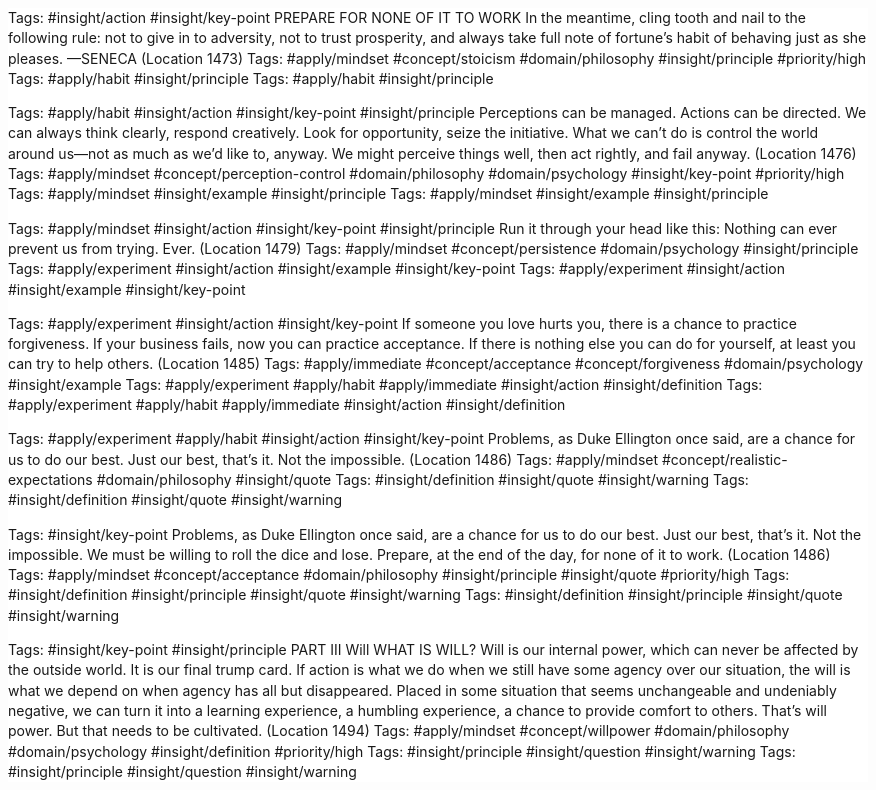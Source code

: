 Tags: #insight/action #insight/key-point
PREPARE FOR NONE OF IT TO WORK In the meantime, cling tooth and nail to the following rule: not to give in to adversity, not to trust prosperity, and always take full note of fortune’s habit of behaving just as she pleases. —SENECA (Location 1473)
Tags: #apply/mindset #concept/stoicism #domain/philosophy #insight/principle #priority/high
Tags: #apply/habit #insight/principle
Tags: #apply/habit #insight/principle
  
Tags: #apply/habit #insight/action #insight/key-point #insight/principle
Perceptions can be managed. Actions can be directed. We can always think clearly, respond creatively. Look for opportunity, seize the initiative. What we can’t do is control the world around us—not as much as we’d like to, anyway. We might perceive things well, then act rightly, and fail anyway. (Location 1476)
Tags: #apply/mindset #concept/perception-control #domain/philosophy #domain/psychology #insight/key-point #priority/high
Tags: #apply/mindset #insight/example #insight/principle
Tags: #apply/mindset #insight/example #insight/principle
  
Tags: #apply/mindset #insight/action #insight/key-point #insight/principle
Run it through your head like this: Nothing can ever prevent us from trying. Ever. (Location 1479)
Tags: #apply/mindset #concept/persistence #domain/psychology #insight/principle
Tags: #apply/experiment #insight/action #insight/example #insight/key-point
Tags: #apply/experiment #insight/action #insight/example #insight/key-point
  
Tags: #apply/experiment #insight/action #insight/key-point
If someone you love hurts you, there is a chance to practice forgiveness. If your business fails, now you can practice acceptance. If there is nothing else you can do for yourself, at least you can try to help others. (Location 1485)
Tags: #apply/immediate #concept/acceptance #concept/forgiveness #domain/psychology #insight/example
Tags: #apply/experiment #apply/habit #apply/immediate #insight/action #insight/definition
Tags: #apply/experiment #apply/habit #apply/immediate #insight/action #insight/definition
  
Tags: #apply/experiment #apply/habit #insight/action #insight/key-point
Problems, as Duke Ellington once said, are a chance for us to do our best. Just our best, that’s it. Not the impossible. (Location 1486)
Tags: #apply/mindset #concept/realistic-expectations #domain/philosophy #insight/quote
Tags: #insight/definition #insight/quote #insight/warning
Tags: #insight/definition #insight/quote #insight/warning
  
Tags: #insight/key-point
Problems, as Duke Ellington once said, are a chance for us to do our best. Just our best, that’s it. Not the impossible. We must be willing to roll the dice and lose. Prepare, at the end of the day, for none of it to work. (Location 1486)
Tags: #apply/mindset #concept/acceptance #domain/philosophy #insight/principle #insight/quote #priority/high
Tags: #insight/definition #insight/principle #insight/quote #insight/warning
Tags: #insight/definition #insight/principle #insight/quote #insight/warning
  
Tags: #insight/key-point #insight/principle
PART III Will WHAT IS WILL? Will is our internal power, which can never be affected by the outside world. It is our final trump card. If action is what we do when we still have some agency over our situation, the will is what we depend on when agency has all but disappeared. Placed in some situation that seems unchangeable and undeniably negative, we can turn it into a learning experience, a humbling experience, a chance to provide comfort to others. That’s will power. But that needs to be cultivated. (Location 1494)
Tags: #apply/mindset #concept/willpower #domain/philosophy #domain/psychology #insight/definition #priority/high
Tags: #insight/principle #insight/question #insight/warning
Tags: #insight/principle #insight/question #insight/warning
  